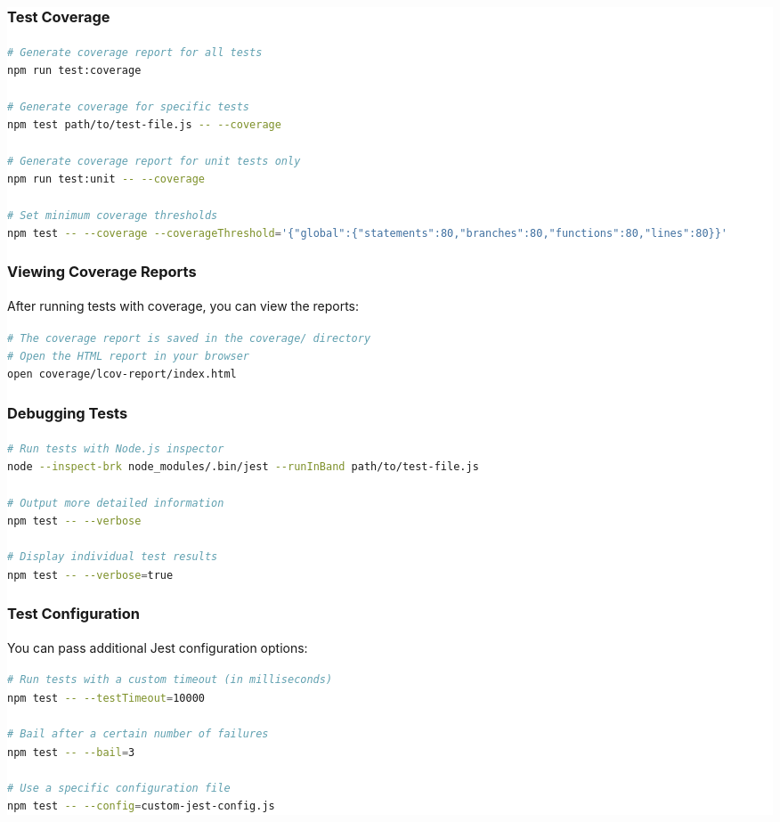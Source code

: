 ### Test Coverage

```bash
# Generate coverage report for all tests
npm run test:coverage

# Generate coverage for specific tests
npm test path/to/test-file.js -- --coverage

# Generate coverage report for unit tests only
npm run test:unit -- --coverage

# Set minimum coverage thresholds
npm test -- --coverage --coverageThreshold='{"global":{"statements":80,"branches":80,"functions":80,"lines":80}}'
```

### Viewing Coverage Reports

After running tests with coverage, you can view the reports:

```bash
# The coverage report is saved in the coverage/ directory
# Open the HTML report in your browser
open coverage/lcov-report/index.html
```

### Debugging Tests

```bash
# Run tests with Node.js inspector
node --inspect-brk node_modules/.bin/jest --runInBand path/to/test-file.js

# Output more detailed information
npm test -- --verbose

# Display individual test results
npm test -- --verbose=true
```

### Test Configuration

You can pass additional Jest configuration options:

```bash
# Run tests with a custom timeout (in milliseconds)
npm test -- --testTimeout=10000

# Bail after a certain number of failures
npm test -- --bail=3

# Use a specific configuration file
npm test -- --config=custom-jest-config.js
```

